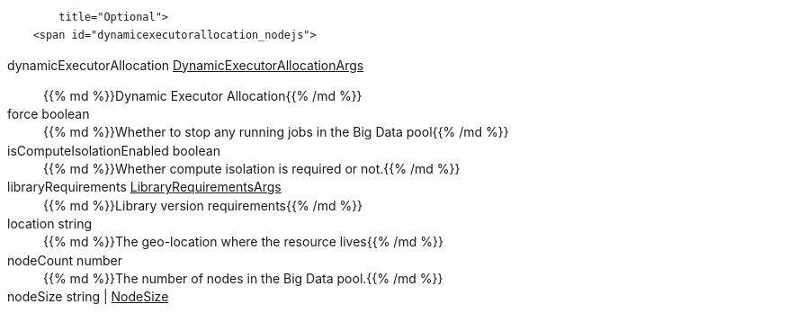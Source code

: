             title="Optional">
        <span id="dynamicexecutorallocation_nodejs">
<a href="#dynamicexecutorallocation_nodejs" style="color: inherit; text-decoration: inherit;">dynamic<wbr>Executor<wbr>Allocation</a>
</span>
        <span class="property-indicator"></span>
        <span class="property-type"><a href="#dynamicexecutorallocation">Dynamic<wbr>Executor<wbr>Allocation<wbr>Args</a></span>
    </dt>
    <dd>{{% md %}}Dynamic Executor Allocation{{% /md %}}</dd><dt class="property-optional"
            title="Optional">
        <span id="force_nodejs">
<a href="#force_nodejs" style="color: inherit; text-decoration: inherit;">force</a>
</span>
        <span class="property-indicator"></span>
        <span class="property-type">boolean</span>
    </dt>
    <dd>{{% md %}}Whether to stop any running jobs in the Big Data pool{{% /md %}}</dd><dt class="property-optional"
            title="Optional">
        <span id="iscomputeisolationenabled_nodejs">
<a href="#iscomputeisolationenabled_nodejs" style="color: inherit; text-decoration: inherit;">is<wbr>Compute<wbr>Isolation<wbr>Enabled</a>
</span>
        <span class="property-indicator"></span>
        <span class="property-type">boolean</span>
    </dt>
    <dd>{{% md %}}Whether compute isolation is required or not.{{% /md %}}</dd><dt class="property-optional"
            title="Optional">
        <span id="libraryrequirements_nodejs">
<a href="#libraryrequirements_nodejs" style="color: inherit; text-decoration: inherit;">library<wbr>Requirements</a>
</span>
        <span class="property-indicator"></span>
        <span class="property-type"><a href="#libraryrequirements">Library<wbr>Requirements<wbr>Args</a></span>
    </dt>
    <dd>{{% md %}}Library version requirements{{% /md %}}</dd><dt class="property-optional"
            title="Optional">
        <span id="location_nodejs">
<a href="#location_nodejs" style="color: inherit; text-decoration: inherit;">location</a>
</span>
        <span class="property-indicator"></span>
        <span class="property-type">string</span>
    </dt>
    <dd>{{% md %}}The geo-location where the resource lives{{% /md %}}</dd><dt class="property-optional"
            title="Optional">
        <span id="nodecount_nodejs">
<a href="#nodecount_nodejs" style="color: inherit; text-decoration: inherit;">node<wbr>Count</a>
</span>
        <span class="property-indicator"></span>
        <span class="property-type">number</span>
    </dt>
    <dd>{{% md %}}The number of nodes in the Big Data pool.{{% /md %}}</dd><dt class="property-optional"
            title="Optional">
        <span id="nodesize_nodejs">
<a href="#nodesize_nodejs" style="color: inherit; text-decoration: inherit;">node<wbr>Size</a>
</span>
        <span class="property-indicator"></span>
        <span class="property-type">string | <a href="#nodesize">Node<wbr>Size</a></span>
    </dt>